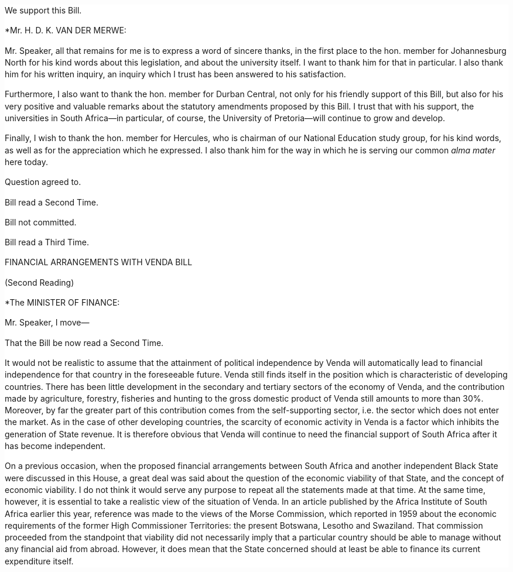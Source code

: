 <p>We support this Bill.</p>

</speech>

<speech by="#van_der_merwe">

<from>*Mr. <person refersTo="hansard_za">H. D. K. VAN DER MERWE</person>:</from>

<p>Mr. Speaker, all that remains for me is to express a word of sincere thanks, in the first place to the hon. member for Johannesburg North for his kind words about this legislation, and about the university itself. I want to thank him for that in particular. I also thank him for his written inquiry, an inquiry which I trust has been answered to his satisfaction.</p>

<p>Furthermore, I also want to thank the hon. member for Durban Central, not only for his friendly support of this Bill, but also for his very positive and valuable remarks about the statutory amendments proposed by this Bill. I trust that with his support, the universities in South Africa&#x2014;in particular, of course, the University of Pretoria&#x2014;will continue to grow and develop.</p>

<p>Finally, I wish to thank the hon. member for Hercules, who is chairman of our National Education study group, for his kind words, as well as for the appreciation which he expressed. I also thank him for the way in which he is serving our common <i>alma mater</i> here today.</p>

<p>Question agreed to.</p>

<p>Bill read a Second Time.</p>

<p>Bill not committed.</p>

<p>Bill read a Third Time.</p>

</speech>

</debateSection>

<debateSection name="#financial_arrangements_with_venda_bill">

<heading>FINANCIAL ARRANGEMENTS WITH VENDA BILL</heading>

<summary>(Second Reading)</summary>

<speech by="#minister_of_finance">

<from>*The <person refersTo="hansard_za">MINISTER OF FINANCE</person>:</from>

<p>Mr. Speaker, I move&#x2014;</p>

<block name="quote">That the Bill be now read a Second Time.</block>

<p>It would not be realistic to assume that the attainment of political independence by Venda will automatically lead to financial independence for that country in the foreseeable future. Venda still finds itself in the position which is characteristic of developing countries. There has been little development in the secondary and tertiary sectors of the economy of Venda, and the contribution made by agriculture, forestry, fisheries and hunting to the gross domestic product of Venda still amounts to more than 30%. Moreover, by far the greater part of this contribution comes from the self-supporting sector, i.e. the sector which does not enter the market. As in the case of other developing countries, the scarcity of economic activity in Venda is a factor which inhibits the generation of State revenue. It is therefore obvious that Venda will continue to need the financial support of South Africa after it has become independent.</p>

<p>On a previous occasion, when the proposed financial arrangements between South Africa and another independent Black State were discussed in this House, a great deal was said about the question of the economic viability of that State, and the concept of economic viability. I do not think it would serve any purpose to repeat all the statements made at that time. At the same time, however, it is essential to take a realistic view of the situation of Venda. In an article published by the Africa Institute of South Africa earlier this year, reference was made to the views of the Morse Commission, which reported in 1959 about the economic requirements of the former High Commissioner Territories: the present Botswana, Lesotho and Swaziland. That commission proceeded from the standpoint that viability did not necessarily imply that a particular country should be able to manage without any financial aid from abroad. However, it does mean that the State <span class="col_9351-9352" refersTo="page_1535"/>concerned should at least be able to finance its current expenditure itself.</p>
